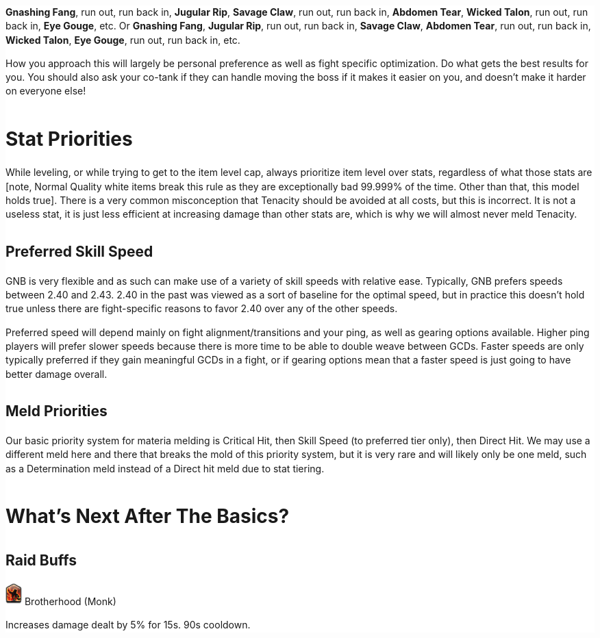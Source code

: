 **Gnashing Fang**, run out, run back in, **Jugular Rip**, **Savage Claw**, run out, run back in, **Abdomen Tear**, **Wicked Talon**, run out, run back in, **Eye Gouge**, etc. 
Or
**Gnashing Fang**, **Jugular Rip**, run out, run back in, **Savage Claw**, **Abdomen Tear**, run out, run back in, **Wicked Talon**, **Eye Gouge**, run out, run back in, etc.

How you approach this will largely be personal preference as well as fight specific optimization. Do what gets the best results for you. You should also ask your co-tank if they can handle moving the boss if it makes it easier on you, and doesn’t make it harder on everyone else!

# Stat Priorities

While leveling, or while trying to get to the item level cap, always prioritize item level over stats, regardless of what those stats are \[note, Normal Quality white items break this rule as they are exceptionally bad 99.999% of the time. Other than that, this model holds true]. There is a very common misconception that Tenacity should be avoided at all costs, but this is incorrect. It is not a useless stat, it is just less efficient at increasing damage than other stats are, which is why we will almost never meld Tenacity. 

## Preferred Skill Speed

GNB is very flexible and as such can make use of a variety of skill speeds with relative ease. Typically, GNB prefers speeds between 2.40 and 2.43. 2.40 in the past was viewed as a sort of baseline for the optimal speed, but in practice this doesn’t hold true unless there are fight-specific reasons to favor 2.40 over any of the other speeds. 

Preferred speed will depend mainly on fight alignment/transitions and your ping, as well as gearing options available. Higher ping players will prefer slower speeds because there is more time to be able to double weave between GCDs. Faster speeds are only typically preferred if they gain meaningful GCDs in a fight, or if gearing options mean that a faster speed is just going to have better damage overall. 

## Meld Priorities

Our basic priority system for materia melding is Critical Hit, then Skill Speed (to preferred tier only), then Direct Hit. We may use a different meld here and there that breaks the mold of this priority system, but it is very rare and will likely only be one meld, such as a Determination meld instead of a Direct hit meld due to stat tiering.

# What’s Next After The Basics?

## Raid Buffs

![Brotherhood](/img/jobs/tanks/gunbreaker/Brotherhood.png)
Brotherhood (Monk)

Increases damage dealt by 5% for 15s. 90s cooldown.
